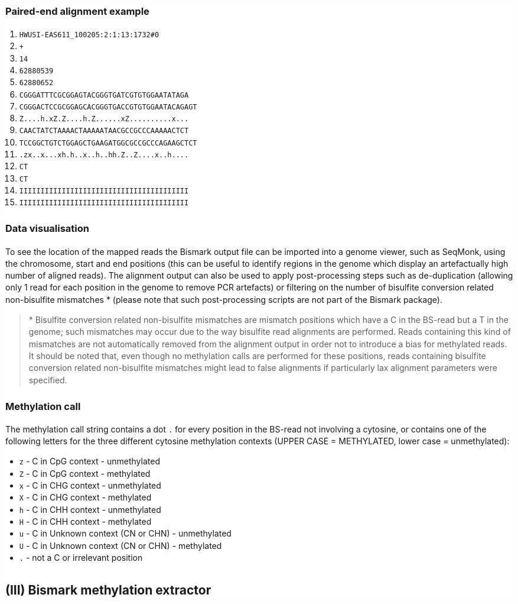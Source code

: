 ### Paired-end alignment example

1. `HWUSI-EAS611_100205:2:1:13:1732#0`
2. `+`
3. `14`
4. `62880539`
5. `62880652`
6. `CGGGATTTCGCGGAGTACGGGTGATCGTGTGGAATATAGA`
7. `CGGGACTCCGCGGAGCACGGGTGACCGTGTGGAATACAGAGT`
8. `Z....h.xZ.Z....h.Z......xZ..........x...`
9. `CAACTATCTAAAACTAAAAATAACGCCGCCCAAAAACTCT`
10. `TCCGGCTGTCTGGAGCTGAAGATGGCGCCGCCCAGAAGCTCT`
11. `.zx..x...xh.h..x..h..hh.Z..Z....x..h....`
12. `CT`
13. `CT`
14. `IIIIIIIIIIIIIIIIIIIIIIIIIIIIIIIIIIIIIIII`
15. `IIIIIIIIIIIIIIIIIIIIIIIIIIIIIIIIIIIIIIII`

### Data visualisation

To see the location of the mapped reads the Bismark output file can be imported into a genome viewer, such as SeqMonk, using the chromosome, start and end positions (this can be useful to identify regions in the genome which display an artefactually high number of aligned reads). The alignment output can also be used to apply post-processing steps such as de-duplication (allowing only 1 read for each position in the genome to remove PCR artefacts) or filtering on the number of bisulfite conversion related non-bisulfite mismatches * (please note that such post-processing scripts are not part of the Bismark package).

> \* Bisulfite conversion related non-bisulfite mismatches are mismatch positions which have a C in the BS-read but a T in the genome; such mismatches may occur due to the way bisulfite read alignments are performed. Reads containing this kind of mismatches are not automatically removed from the alignment output in order not to introduce a bias for methylated reads. It should be noted that, even though no methylation calls are performed for these positions, reads containing bisulfite conversion related non-bisulfite mismatches might lead to false alignments if particularly lax alignment parameters were specified.

### Methylation call

The methylation call string contains a dot `.` for every position in the BS-read not involving a cytosine, or contains one of the following letters for the three different cytosine methylation contexts (UPPER CASE = METHYLATED, lower case = unmethylated):

- `z` -  C in CpG context - unmethylated
- `Z` -  C in CpG context - methylated
- `x` -  C in CHG context - unmethylated
- `X` -  C in CHG context - methylated
- `h` - C in CHH context - unmethylated
- `H` -  C in CHH context - methylated
- `u` - C in Unknown context (CN or CHN) - unmethylated
- `U` - C in Unknown context (CN or CHN) - methylated
- `.` - not a C or irrelevant position

## (III) Bismark methylation extractor
